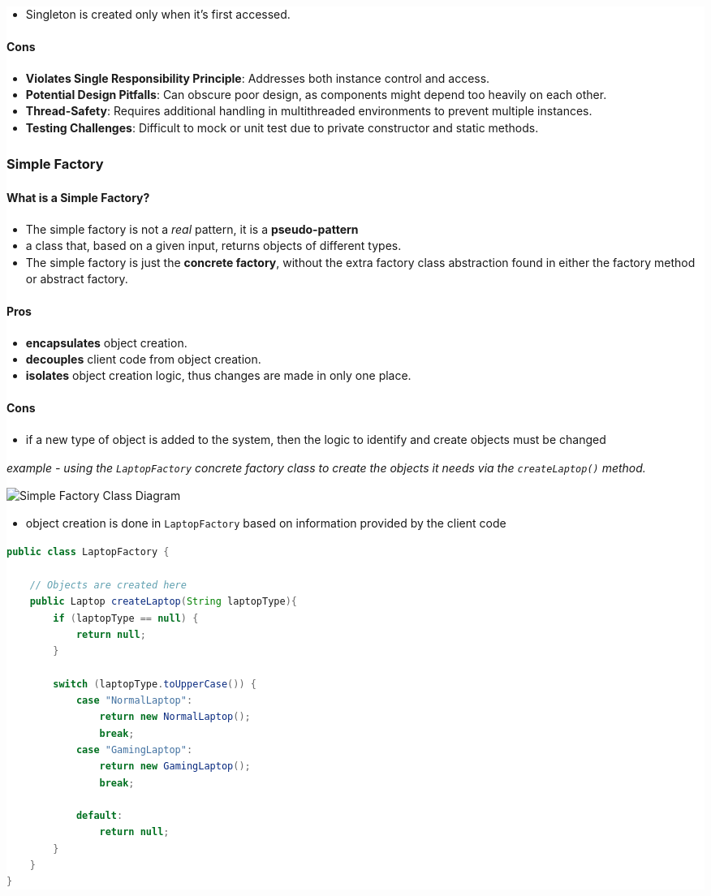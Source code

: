 - Singleton is created only when it’s first accessed.
#### Cons
- **Violates Single Responsibility Principle**: Addresses both instance control and access.
- **Potential Design Pitfalls**: Can obscure poor design, as components might depend too heavily on each other.
- **Thread-Safety**: Requires additional handling in multithreaded environments to prevent multiple instances.
- **Testing Challenges**: Difficult to mock or unit test due to private constructor and static methods.
### Simple Factory
#### What is a Simple Factory?
- The simple factory is not a _real_ pattern, it is a **pseudo-pattern**
- a class that, based on a given input, returns objects of different types.
- The simple factory is just the **concrete factory**, without the extra factory class abstraction found in either the factory method or abstract factory.
#### Pros
- **encapsulates** object creation.
- **decouples** client code from object creation.
- **isolates** object creation logic, thus changes are made in only one place.
#### Cons
- if a new type of object is added to the system, then the logic to identify and create objects must be changed

*example - using the `LaptopFactory` concrete factory class to create the objects it needs via the `createLaptop()` method.*

![Simple Factory Class Diagram](https://dragonprogrammer.com/wp-content/uploads/2017/12/simple_factory_diagram_laptop.png)

- object creation is done in `LaptopFactory` based on information provided by the client code
```Java
public class LaptopFactory {

    // Objects are created here 
    public Laptop createLaptop(String laptopType){
        if (laptopType == null) {
            return null;
        }

        switch (laptopType.toUpperCase()) {
            case "NormalLaptop":
                return new NormalLaptop();
                break;
            case "GamingLaptop":
                return new GamingLaptop();
                break;
                
            default:
                return null;
        }
    }
}
```
